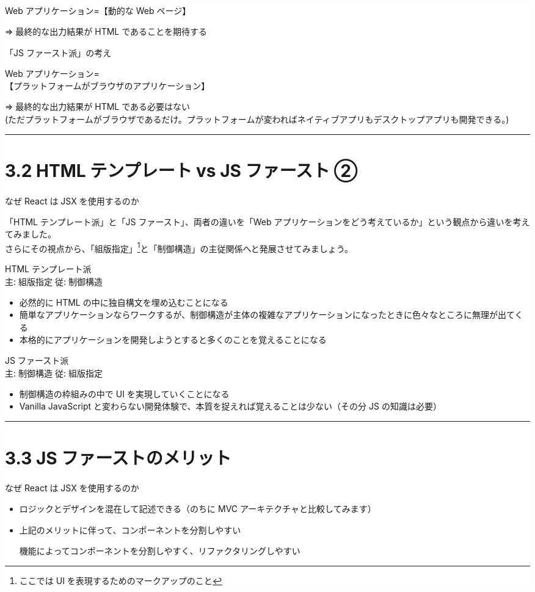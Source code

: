 Web アプリケーション=<span class="font-bold text-xl">【動的な Web ページ】</span>

=> 最終的な出力結果が HTML であることを期待する

</div>
<div class="text-center">
<div class="text-yellow-400">「JS ファースト派」の考え</div>

Web アプリケーション=<span class="font-bold text-xl"><br>【プラットフォームがブラウザのアプリケーション】</span>

=> 最終的な出力結果が HTML である必要はない<br>
(ただプラットフォームがブラウザであるだけ。プラットフォームが変わればネイティブアプリもデスクトップアプリも開発できる。)

</div>
</div>

---

# 3.2 HTML テンプレート vs JS ファースト ②

なぜ React は JSX を使用するのか

「HTML テンプレート派」と「JS ファースト」、両者の違いを「Web アプリケーションをどう考えているか」という観点から違いを考えてみました。<br>
さらにその視点から、「組版指定」[^1]と「制御構造」の主従関係へと発展させてみましょう。

<div class="grid grid-cols-2 gap-5">
<div class="text-center">
<div class="text-red-600">HTML テンプレート派</div>
<div class="flex gap-5 justify-center"><span>主: 組版指定</span> 従: 制御構造</div>

- 必然的に HTML の中に独自構文を埋め込むことになる
- 簡単なアプリケーションならワークするが、制御構造が主体の複雑なアプリケーションになったときに色々なところに無理が出てくる
- 本格的にアプリケーションを開発しようとすると多くのことを覚えることになる

</div>
<div class="text-center">
<div class="text-yellow-400">JS ファースト派</div>
<div class="flex gap-5 justify-center"><span>主: 制御構造</span> 従: 組版指定</div>

- 制御構造の枠組みの中で UI を実現していくことになる
- Vanilla JavaScript と変わらない開発体験で、本質を捉えれば覚えることは少ない（その分 JS の知識は必要）

</div>
</div>

[^1]: ここでは UI を表現するためのマークアップのこと

---

# 3.3 JS ファーストのメリット

なぜ React は JSX を使用するのか

- ロジックとデザインを混在して記述できる（のちに MVC アーキテクチャと比較してみます）
- 上記のメリットに伴って、コンポーネントを分割しやすい

  機能によってコンポーネントを分割しやすく、リファクタリングしやすい


[^1]: ある言語のコードを他の言語に変換すること ([詳細は MDN へ]('https://developer.mozilla.org/ja/docs/Glossary/Compile'))
[^2]: コードにある余計な空白を取り除いたりして、サイズを小さくすること ([詳細は MDN へ]('https://developer.mozilla.org/ja/docs/Glossary/minification'))
[^3]: JavaScript をサーバーサイドで実行するためのソフトウェア ([公式サイトへ]('https://nodejs.org/ja/'))
[^4]: npm と同様、パッケージマネージャーの 1 種。ちなみに筆者は pnpm を使用している。 ([公式サイトへ]('https://yarnpkg.com/'))
[^メンタルモデル]: ここでいうメンタルモデルとは、「これをするにはこうする。こうしたらこうなる。」というように動作や結果をイメージできるような心のありようです。
[^純粋関数]: 純粋関数とは引数が同じなら何回実行しても返り値が同じになる関数のこと（近い意味だと冪等性や参照透過性がある）